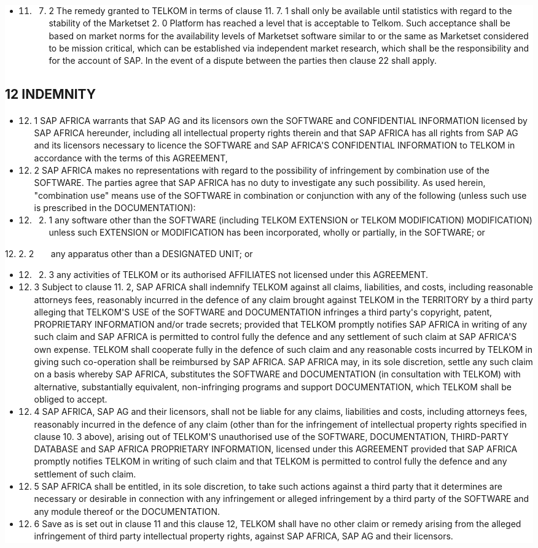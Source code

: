 

- 11. 7. 2       The remedy granted to TELKOM in terms of clause 11. 7. 1 shall only be available until statistics with regard to the stability of the Marketset 2. 0 Platform has reached a level that is acceptable to Telkom. Such acceptance shall be based on market norms for the availability levels of Marketset software similar to or the same as Marketset considered to be mission critical, which can be established via independent market research, which shall be the responsibility and for the account of SAP. In the event of a dispute between the parties then clause 22 shall apply.

## 12 INDEMNITY

- 12. 1   SAP AFRICA warrants that SAP AG and its licensors own the SOFTWARE and CONFIDENTIAL INFORMATION licensed by SAP AFRICA hereunder, including all intellectual property rights therein and that SAP AFRICA has all rights from SAP AG and its licensors necessary to licence the SOFTWARE and SAP AFRICA'S CONFIDENTIAL INFORMATION to TELKOM in accordance with the terms of this AGREEMENT,
- 12. 2   SAP AFRICA makes no representations with regard to the possibility of infringement by combination use of the SOFTWARE. The parties agree that SAP AFRICA has no duty to investigate any such possibility. As used herein, "combination use" means use of the SOFTWARE in combination or conjunction with any of the following (unless such use is prescribed in the DOCUMENTATION):
- 12. 2. 1       any software other than the SOFTWARE (including TELKOM EXTENSION or TELKOM MODIFICATION) MODIFICATION) unless such EXTENSION or MODIFICATION has been incorporated, wholly or partially, in the SOFTWARE; or



12. 2. 2       any apparatus other than a DESIGNATED UNIT; or

- 12. 2. 3        any activities of TELKOM or its authorised AFFILIATES not licensed under this AGREEMENT.
- 12. 3    Subject to clause 11. 2, SAP AFRICA shall indemnify TELKOM against all claims, liabilities, and costs, including reasonable attorneys fees, reasonably incurred in the defence of any claim brought against TELKOM in the TERRITORY by a third party alleging that TELKOM'S USE of the SOFTWARE and DOCUMENTATION infringes a third party's copyright, patent, PROPRIETARY INFORMATION and/or trade secrets; provided that TELKOM promptly notifies SAP AFRICA in writing of any such claim and SAP AFRICA is permitted to control fully the defence and any settlement of such claim at SAP AFRICA'S own expense. TELKOM shall cooperate fully in the defence of such claim and any reasonable costs incurred by TELKOM in giving such co-operation shall be reimbursed by SAP AFRICA. SAP AFRICA may, in its sole discretion, settle any such claim on a basis whereby SAP AFRICA, substitutes the SOFTWARE and DOCUMENTATION (in consultation with TELKOM) with alternative, substantially equivalent, non-infringing programs and support DOCUMENTATION, which TELKOM shall be obliged to accept.
- 12. 4    SAP AFRICA, SAP AG and their licensors, shall not be liable for any claims, liabilities and costs, including attorneys fees, reasonably incurred in the defence of any claim (other than for the infringement of intellectual property rights specified in clause 10. 3 above), arising out of TELKOM'S unauthorised use of the SOFTWARE, DOCUMENTATION, THIRD-PARTY DATABASE and SAP AFRICA PROPRIETARY INFORMATION, licensed under this AGREEMENT provided that SAP AFRICA promptly notifies TELKOM in writing of such claim and that TELKOM is permitted to control fully the defence and any settlement of such claim.



- 12. 5   SAP AFRICA shall be entitled, in its sole discretion, to take such actions against a third party that it determines are necessary or desirable in connection with any infringement or alleged infringement by a third party of the SOFTWARE and any module thereof or the DOCUMENTATION.
- 12. 6   Save as is set out in clause 11 and this clause 12, TELKOM shall have no other claim or remedy arising from the alleged infringement of third party intellectual property rights, against SAP AFRICA, SAP AG and their licensors.
